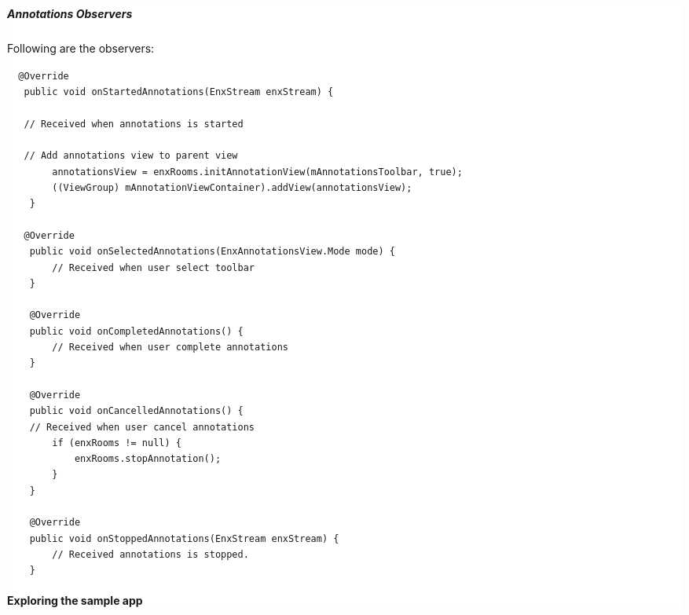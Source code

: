 ##### Annotations Observers
Following are the observers:

```
  @Override
   public void onStartedAnnotations(EnxStream enxStream) {
  
   // Received when annotations is started
   
   // Add annotations view to parent view
        annotationsView = enxRooms.initAnnotationView(mAnnotationsToolbar, true);
        ((ViewGroup) mAnnotationViewContainer).addView(annotationsView);
    }

   @Override
    public void onSelectedAnnotations(EnxAnnotationsView.Mode mode) {
        // Received when user select toolbar
    }

    @Override
    public void onCompletedAnnotations() {
        // Received when user complete annotations
    }

    @Override
    public void onCancelledAnnotations() {
    // Received when user cancel annotations
        if (enxRooms != null) {
            enxRooms.stopAnnotation();
        }
    }

    @Override
    public void onStoppedAnnotations(EnxStream enxStream) {
        // Received annotations is stopped.
    }
```

#### Exploring the sample app
